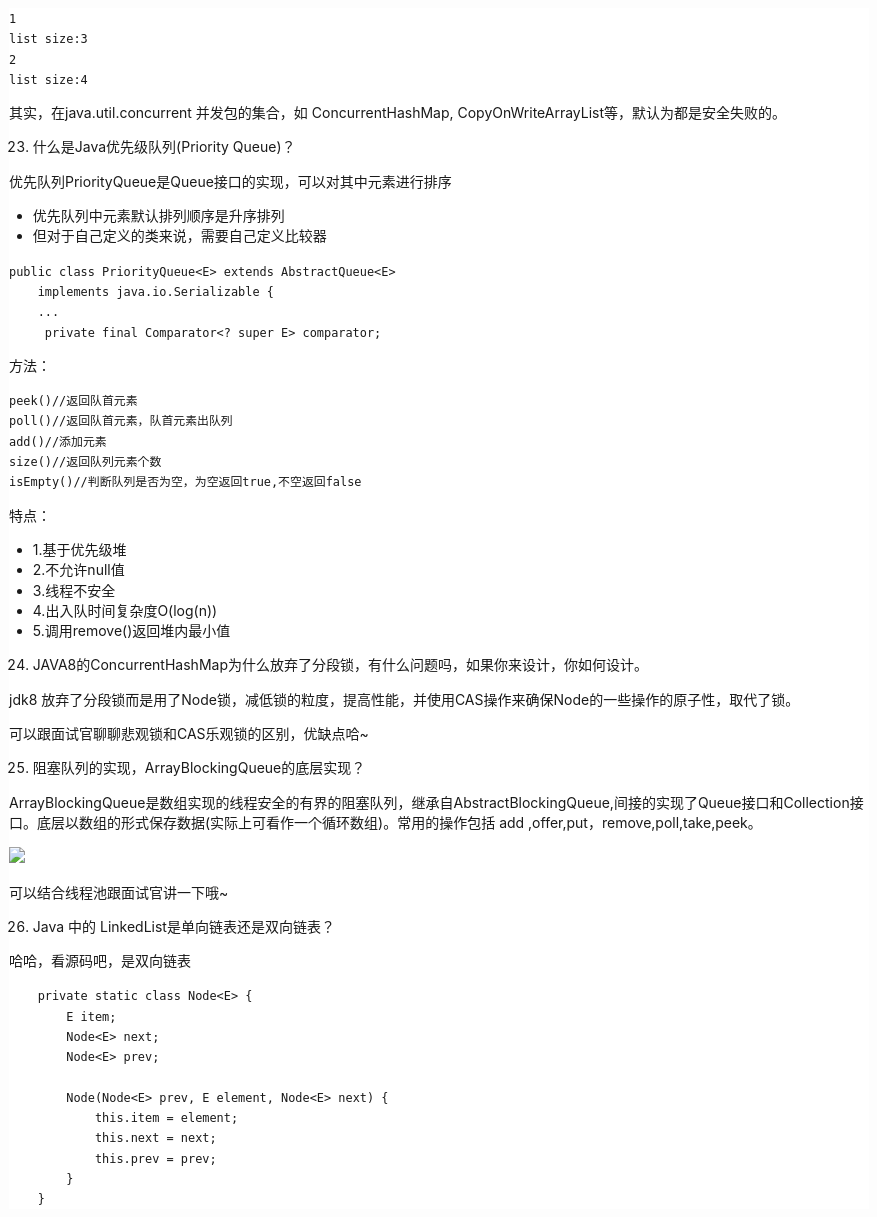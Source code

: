 ```
1
list size:3
2
list size:4
```
其实，在java.util.concurrent 并发包的集合，如 ConcurrentHashMap, CopyOnWriteArrayList等，默认为都是安全失败的。

23. 什么是Java优先级队列(Priority Queue)？

优先队列PriorityQueue是Queue接口的实现，可以对其中元素进行排序
- 优先队列中元素默认排列顺序是升序排列
- 但对于自己定义的类来说，需要自己定义比较器
```
public class PriorityQueue<E> extends AbstractQueue<E>
    implements java.io.Serializable {
    ...
     private final Comparator<? super E> comparator;
```

方法：

```
peek()//返回队首元素
poll()//返回队首元素，队首元素出队列
add()//添加元素
size()//返回队列元素个数
isEmpty()//判断队列是否为空，为空返回true,不空返回false
```

特点：
- 1.基于优先级堆 
- 2.不允许null值
- 3.线程不安全
- 4.出入队时间复杂度O(log(n))
- 5.调用remove()返回堆内最小值

24. JAVA8的ConcurrentHashMap为什么放弃了分段锁，有什么问题吗，如果你来设计，你如何设计。

jdk8 放弃了分段锁而是用了Node锁，减低锁的粒度，提高性能，并使用CAS操作来确保Node的一些操作的原子性，取代了锁。

可以跟面试官聊聊悲观锁和CAS乐观锁的区别，优缺点哈~

25. 阻塞队列的实现，ArrayBlockingQueue的底层实现？

ArrayBlockingQueue是数组实现的线程安全的有界的阻塞队列，继承自AbstractBlockingQueue,间接的实现了Queue接口和Collection接口。底层以数组的形式保存数据(实际上可看作一个循环数组)。常用的操作包括 add ,offer,put，remove,poll,take,peek。

![](https://user-gold-cdn.xitu.io/2020/6/12/172a58069511d5db?w=808&h=537&f=png&s=41200)

可以结合线程池跟面试官讲一下哦~

26. Java 中的 LinkedList是单向链表还是双向链表？

哈哈，看源码吧，是双向链表
```
    private static class Node<E> {
        E item;
        Node<E> next;
        Node<E> prev;

        Node(Node<E> prev, E element, Node<E> next) {
            this.item = element;
            this.next = next;
            this.prev = prev;
        }
    }
```
